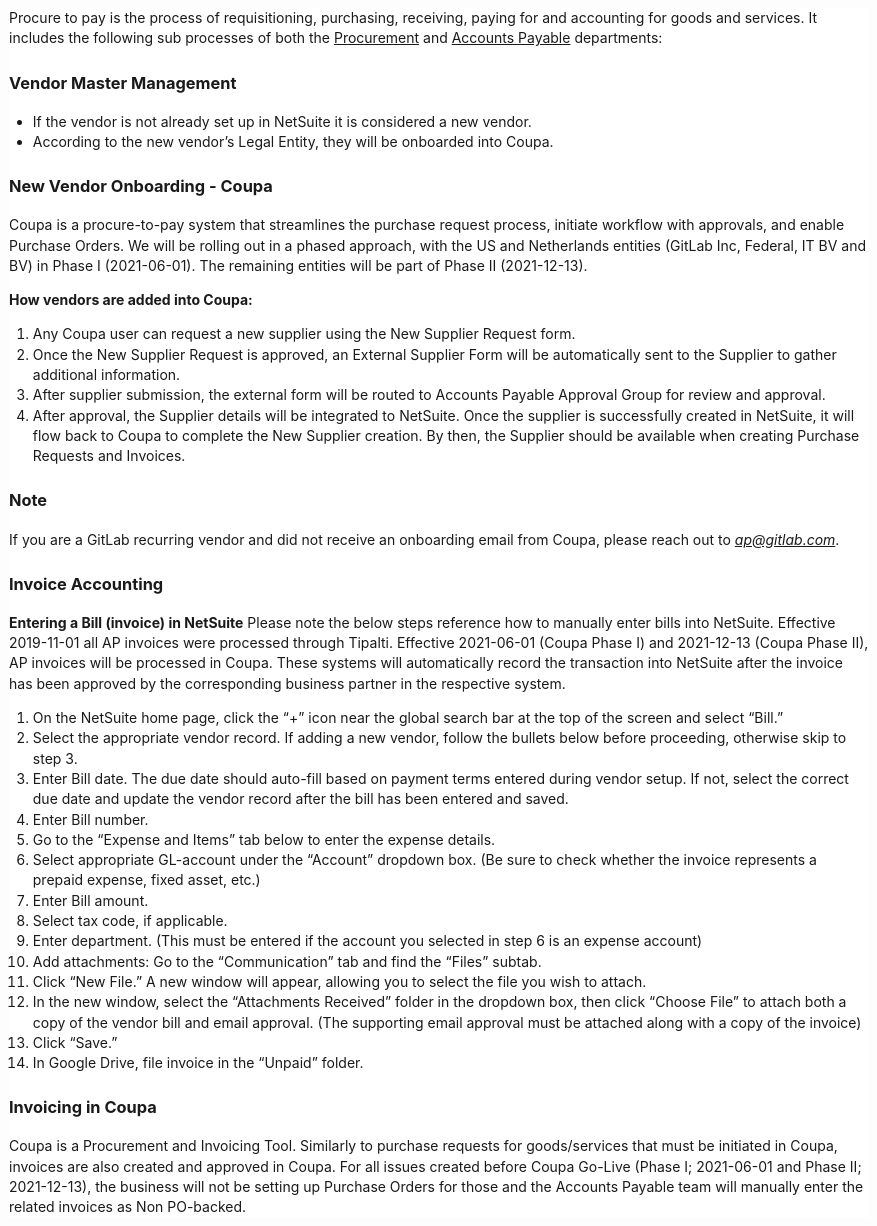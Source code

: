 Procure to pay is the process of requisitioning, purchasing, receiving, paying for and accounting for goods and services. It includes the following sub processes of both the [Procurement](https://handbook.gitlab.com/handbook/finance/procurement/) and [Accounts Payable](https://handbook.gitlab.com/handbook/finance/accounts-payable/) departments:
### Vendor Master Management
- If the vendor is not already set up in NetSuite it is considered a new vendor.
- According to the new vendor’s Legal Entity, they will be onboarded into Coupa.
### New Vendor Onboarding - Coupa
Coupa is a procure-to-pay system that streamlines the purchase request process, initiate workflow with approvals, and enable Purchase Orders. We will be rolling out in a phased approach, with the US and Netherlands entities (GitLab Inc, Federal, IT BV and BV) in Phase I (2021-06-01). The remaining entities will be part of Phase II (2021-12-13).
> 
**How vendors are added into Coupa:**
1. Any Coupa user can request a new supplier using the New Supplier Request form. 
1. Once the New Supplier Request is approved, an External Supplier Form will be automatically sent to the Supplier to gather additional information. 
1. After supplier submission, the external form will be routed to Accounts Payable Approval Group for review and approval.
1. After approval, the Supplier details will be integrated to NetSuite. Once the supplier is successfully created in NetSuite, it will flow back to Coupa to complete the New Supplier creation. By then, the Supplier should be available when creating Purchase Requests and Invoices.
### Note
If you are a GitLab recurring vendor and did not receive an onboarding email from Coupa, please reach out to [*ap@gitlab.com*](mailto:ap@gitlab.com).
### Invoice Accounting
**Entering a Bill (invoice) in NetSuite**
Please note the below steps reference how to manually enter bills into NetSuite. Effective 2019-11-01 all AP invoices were processed through Tipalti. Effective 2021-06-01 (Coupa Phase I) and 2021-12-13 (Coupa Phase II), AP invoices will be processed in Coupa. These systems will automatically record the transaction into NetSuite after the invoice has been approved by the corresponding business partner in the respective system.
1. On the NetSuite home page, click the “+” icon near the global search bar at the top of the screen and select “Bill.”
1. Select the appropriate vendor record. If adding a new vendor, follow the bullets below before proceeding, otherwise skip to step 3. 
1. Enter Bill date. The due date should auto-fill based on payment terms entered during vendor setup. If not, select the correct due date and update the vendor record after the bill has been entered and saved.
1. Enter Bill number.
1. Go to the “Expense and Items” tab below to enter the expense details.
1. Select appropriate GL-account under the “Account” dropdown box. (Be sure to check whether the invoice represents a prepaid expense, fixed asset, etc.)
1. Enter Bill amount.
1. Select tax code, if applicable.
1. Enter department. (This must be entered if the account you selected in step 6 is an expense account)
1. Add attachments: Go to the “Communication” tab and find the “Files” subtab.
1. Click “New File.” A new window will appear, allowing you to select the file you wish to attach.
1. In the new window, select the “Attachments Received” folder in the dropdown box, then click “Choose File” to attach both a copy of the vendor bill and email approval. (The supporting email approval must be attached along with a copy of the invoice)
1. Click “Save.”
1. In Google Drive, file invoice in the “Unpaid” folder.
### Invoicing in Coupa
Coupa is a Procurement and Invoicing Tool. Similarly to purchase requests for goods/services that must be initiated in Coupa, invoices are also created and approved in Coupa.
For all issues created before Coupa Go-Live (Phase I; 2021-06-01 and Phase II; 2021-12-13), the business will not be setting up Purchase Orders for those and the Accounts Payable team will manually enter the related invoices as Non PO-backed.